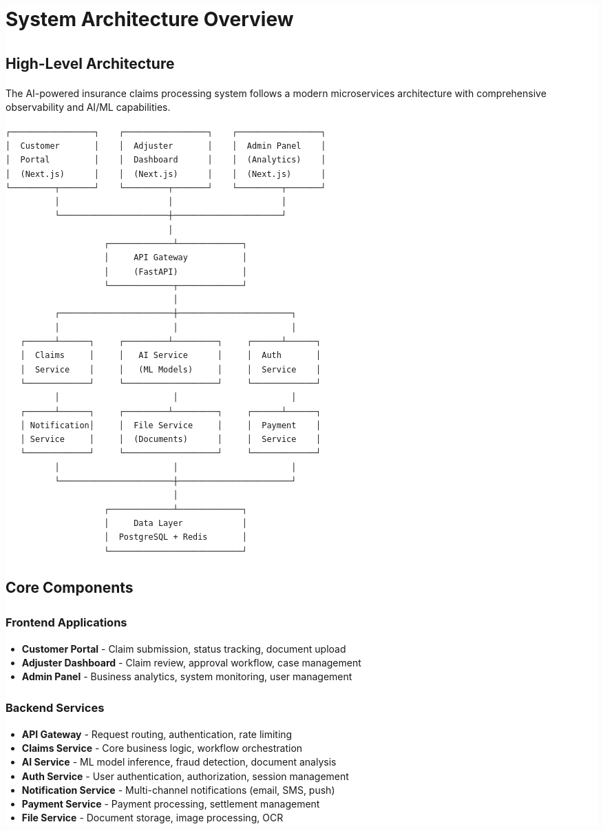 # System Architecture Overview

## High-Level Architecture

The AI-powered insurance claims processing system follows a modern microservices architecture with comprehensive observability and AI/ML capabilities.

```
┌─────────────────┐    ┌─────────────────┐    ┌─────────────────┐
│  Customer       │    │  Adjuster       │    │  Admin Panel    │
│  Portal         │    │  Dashboard      │    │  (Analytics)    │
│  (Next.js)      │    │  (Next.js)      │    │  (Next.js)      │
└─────────┬───────┘    └─────────┬───────┘    └─────────┬───────┘
          │                      │                      │
          └──────────────────────┼──────────────────────┘
                                 │
                    ┌─────────────┴─────────────┐
                    │     API Gateway           │
                    │     (FastAPI)             │
                    └─────────────┬─────────────┘
                                  │
          ┌───────────────────────┼───────────────────────┐
          │                       │                       │
   ┌──────┴──────┐     ┌─────────┴─────────┐     ┌──────┴──────┐
   │  Claims     │     │   AI Service      │     │  Auth       │
   │  Service    │     │   (ML Models)     │     │  Service    │
   └─────────────┘     └───────────────────┘     └─────────────┘
          │                       │                       │
   ┌──────┴──────┐     ┌─────────┴─────────┐     ┌──────┴──────┐
   │ Notification│     │  File Service     │     │  Payment    │
   │ Service     │     │  (Documents)      │     │  Service    │
   └─────────────┘     └───────────────────┘     └─────────────┘
          │                       │                       │
          └───────────────────────┼───────────────────────┘
                                  │
                    ┌─────────────┴─────────────┐
                    │     Data Layer            │
                    │  PostgreSQL + Redis       │
                    └───────────────────────────┘
```

## Core Components

### Frontend Applications
- **Customer Portal** - Claim submission, status tracking, document upload
- **Adjuster Dashboard** - Claim review, approval workflow, case management  
- **Admin Panel** - Business analytics, system monitoring, user management

### Backend Services
- **API Gateway** - Request routing, authentication, rate limiting
- **Claims Service** - Core business logic, workflow orchestration
- **AI Service** - ML model inference, fraud detection, document analysis
- **Auth Service** - User authentication, authorization, session management
- **Notification Service** - Multi-channel notifications (email, SMS, push)
- **Payment Service** - Payment processing, settlement management
- **File Service** - Document storage, image processing, OCR
